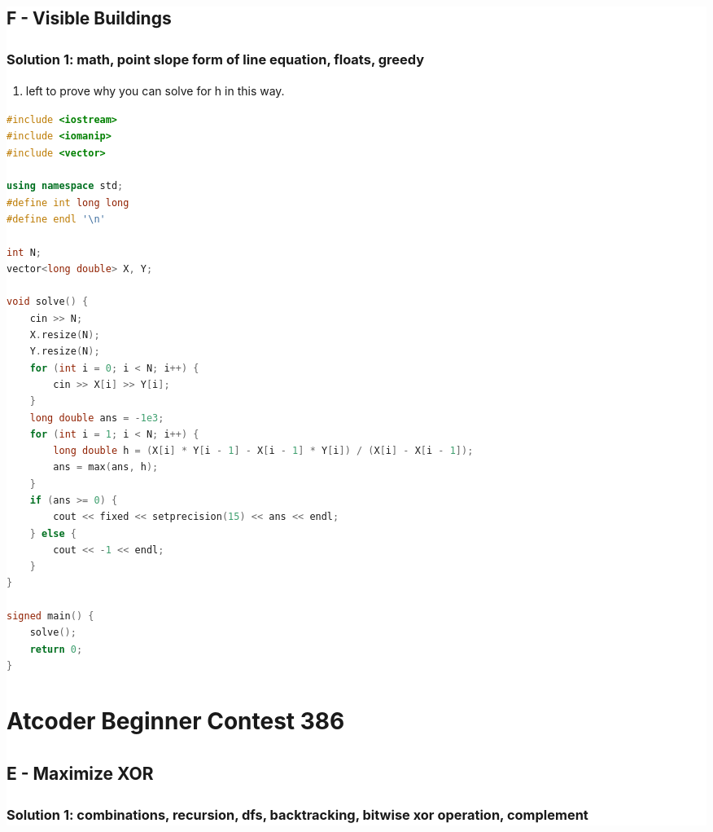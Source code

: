 ## F - Visible Buildings

### Solution 1:  math, point slope form of line equation, floats, greedy

1. left to prove why you can solve for h in this way. 

```cpp
#include <iostream>
#include <iomanip>
#include <vector>

using namespace std;
#define int long long
#define endl '\n'

int N;
vector<long double> X, Y;

void solve() {
    cin >> N;
    X.resize(N);
    Y.resize(N);
    for (int i = 0; i < N; i++) {
        cin >> X[i] >> Y[i];
    }
    long double ans = -1e3;
    for (int i = 1; i < N; i++) {
        long double h = (X[i] * Y[i - 1] - X[i - 1] * Y[i]) / (X[i] - X[i - 1]);
        ans = max(ans, h);
    }
    if (ans >= 0) {
        cout << fixed << setprecision(15) << ans << endl;
    } else {
        cout << -1 << endl;
    }
}

signed main() {
    solve();
    return 0;
}
```

# Atcoder Beginner Contest 386

## E - Maximize XOR 

### Solution 1: combinations, recursion, dfs, backtracking, bitwise xor operation, complement
